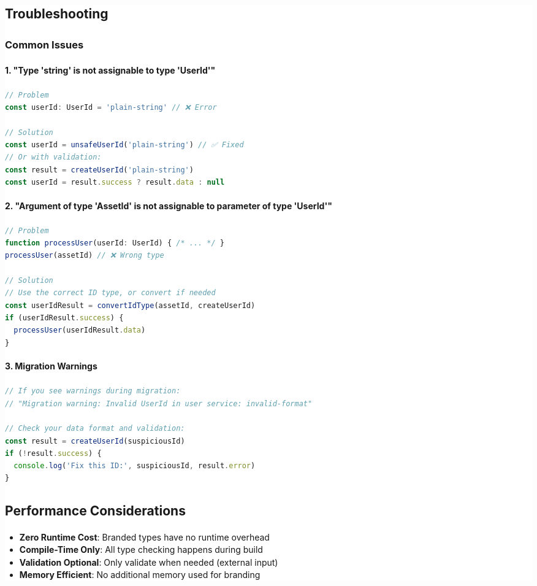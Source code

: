 ## Troubleshooting

### Common Issues

#### 1. "Type 'string' is not assignable to type 'UserId'"

```typescript
// Problem
const userId: UserId = 'plain-string' // ❌ Error

// Solution
const userId = unsafeUserId('plain-string') // ✅ Fixed
// Or with validation:
const result = createUserId('plain-string')
const userId = result.success ? result.data : null
```

#### 2. "Argument of type 'AssetId' is not assignable to parameter of type 'UserId'"

```typescript
// Problem
function processUser(userId: UserId) { /* ... */ }
processUser(assetId) // ❌ Wrong type

// Solution
// Use the correct ID type, or convert if needed
const userIdResult = convertIdType(assetId, createUserId)
if (userIdResult.success) {
  processUser(userIdResult.data)
}
```

#### 3. Migration Warnings

```typescript
// If you see warnings during migration:
// "Migration warning: Invalid UserId in user service: invalid-format"

// Check your data format and validation:
const result = createUserId(suspiciousId)
if (!result.success) {
  console.log('Fix this ID:', suspiciousId, result.error)
}
```

## Performance Considerations

- **Zero Runtime Cost**: Branded types have no runtime overhead
- **Compile-Time Only**: All type checking happens during build
- **Validation Optional**: Only validate when needed (external input)
- **Memory Efficient**: No additional memory used for branding
